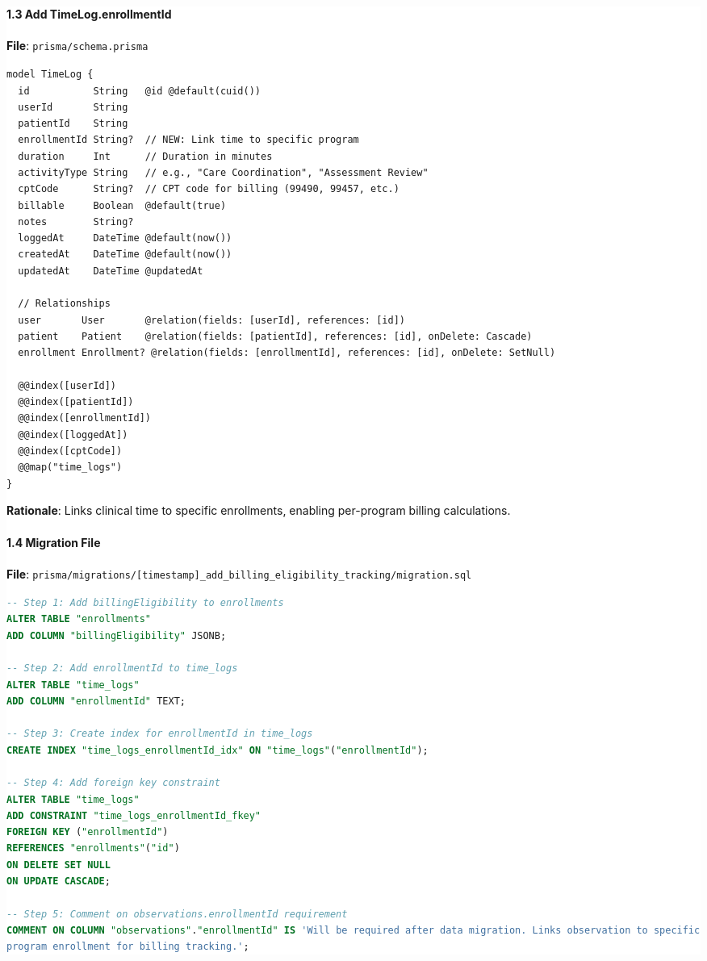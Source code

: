 #### 1.3 Add TimeLog.enrollmentId

**File**: `prisma/schema.prisma`

```prisma
model TimeLog {
  id           String   @id @default(cuid())
  userId       String
  patientId    String
  enrollmentId String?  // NEW: Link time to specific program
  duration     Int      // Duration in minutes
  activityType String   // e.g., "Care Coordination", "Assessment Review"
  cptCode      String?  // CPT code for billing (99490, 99457, etc.)
  billable     Boolean  @default(true)
  notes        String?
  loggedAt     DateTime @default(now())
  createdAt    DateTime @default(now())
  updatedAt    DateTime @updatedAt

  // Relationships
  user       User       @relation(fields: [userId], references: [id])
  patient    Patient    @relation(fields: [patientId], references: [id], onDelete: Cascade)
  enrollment Enrollment? @relation(fields: [enrollmentId], references: [id], onDelete: SetNull)

  @@index([userId])
  @@index([patientId])
  @@index([enrollmentId])
  @@index([loggedAt])
  @@index([cptCode])
  @@map("time_logs")
}
```

**Rationale**: Links clinical time to specific enrollments, enabling per-program billing calculations.

#### 1.4 Migration File

**File**: `prisma/migrations/[timestamp]_add_billing_eligibility_tracking/migration.sql`

```sql
-- Step 1: Add billingEligibility to enrollments
ALTER TABLE "enrollments"
ADD COLUMN "billingEligibility" JSONB;

-- Step 2: Add enrollmentId to time_logs
ALTER TABLE "time_logs"
ADD COLUMN "enrollmentId" TEXT;

-- Step 3: Create index for enrollmentId in time_logs
CREATE INDEX "time_logs_enrollmentId_idx" ON "time_logs"("enrollmentId");

-- Step 4: Add foreign key constraint
ALTER TABLE "time_logs"
ADD CONSTRAINT "time_logs_enrollmentId_fkey"
FOREIGN KEY ("enrollmentId")
REFERENCES "enrollments"("id")
ON DELETE SET NULL
ON UPDATE CASCADE;

-- Step 5: Comment on observations.enrollmentId requirement
COMMENT ON COLUMN "observations"."enrollmentId" IS 'Will be required after data migration. Links observation to specific program enrollment for billing tracking.';
```
